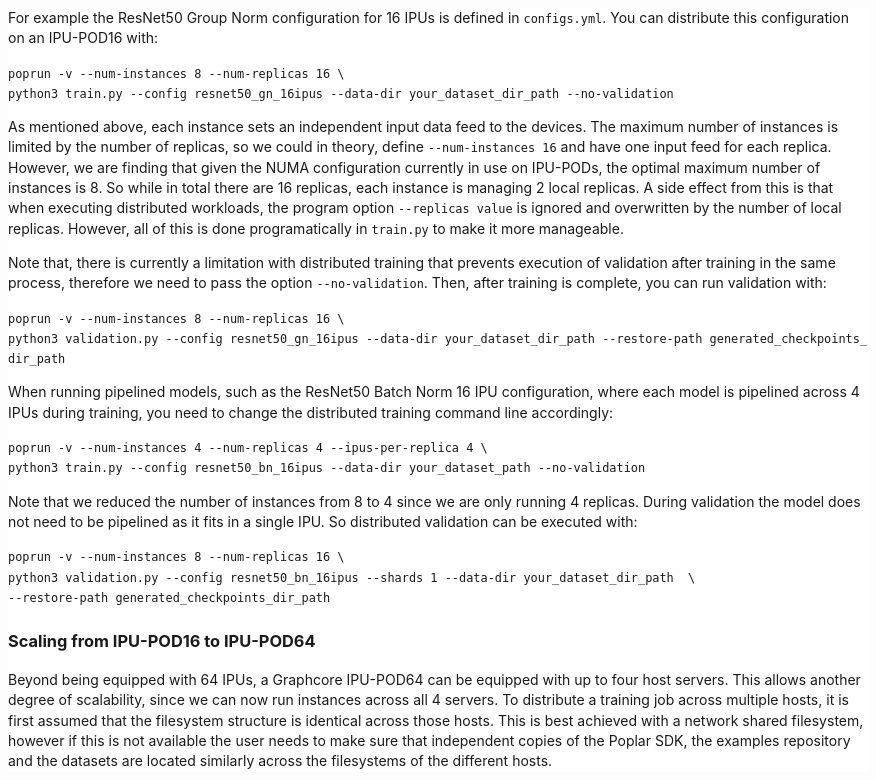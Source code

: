 For example the ResNet50 Group Norm configuration for 16 IPUs is defined in `configs.yml`. You can distribute this configuration on an IPU-POD16
with:

    poprun -v --num-instances 8 --num-replicas 16 \
    python3 train.py --config resnet50_gn_16ipus --data-dir your_dataset_dir_path --no-validation

As mentioned above, each instance sets an independent input data feed to the devices. The maximum number of instances is limited by
the number of replicas, so we could in theory, define `--num-instances 16` and have one input feed for each replica. However, we are
finding that given the NUMA configuration currently in use on IPU-PODs, the optimal maximum number of instances is 8. So while in total
there are 16 replicas, each instance is managing 2 local replicas. A side effect from this is that when executing distributed workloads,
the program option `--replicas value` is ignored and overwritten by the number of local replicas. However, all of this is done
programatically in `train.py` to make it more manageable.

Note that, there is currently a limitation with distributed training that prevents execution of validation after training in the same
process, therefore we need to pass the option `--no-validation`. Then, after training is complete, you can run validation with:

    poprun -v --num-instances 8 --num-replicas 16 \
    python3 validation.py --config resnet50_gn_16ipus --data-dir your_dataset_dir_path --restore-path generated_checkpoints_dir_path

When running pipelined models, such as the ResNet50 Batch Norm 16 IPU configuration, where each model is pipelined across 4 IPUs
during training, you need to change the distributed training command line accordingly:

    poprun -v --num-instances 4 --num-replicas 4 --ipus-per-replica 4 \
    python3 train.py --config resnet50_bn_16ipus --data-dir your_dataset_path --no-validation

Note that we reduced the number of instances from 8 to 4 since we are only running 4 replicas.
During validation the model does not need to be pipelined as it fits in a single IPU. So distributed validation can be executed with:

    poprun -v --num-instances 8 --num-replicas 16 \
    python3 validation.py --config resnet50_bn_16ipus --shards 1 --data-dir your_dataset_dir_path  \
    --restore-path generated_checkpoints_dir_path

### Scaling from IPU-POD16 to IPU-POD64

Beyond being equipped with 64 IPUs, a Graphcore IPU-POD64 can be equipped with up to four host servers. This allows another degree of scalability,
since we can now run instances across all 4 servers. To distribute a training job across multiple hosts, it is first assumed that the
filesystem structure is identical across those hosts. This is best achieved with a network shared filesystem, however if this is not
available the user needs to make sure that independent copies of the Poplar SDK, the examples repository and the datasets are located similarly
across the filesystems of the different hosts.
